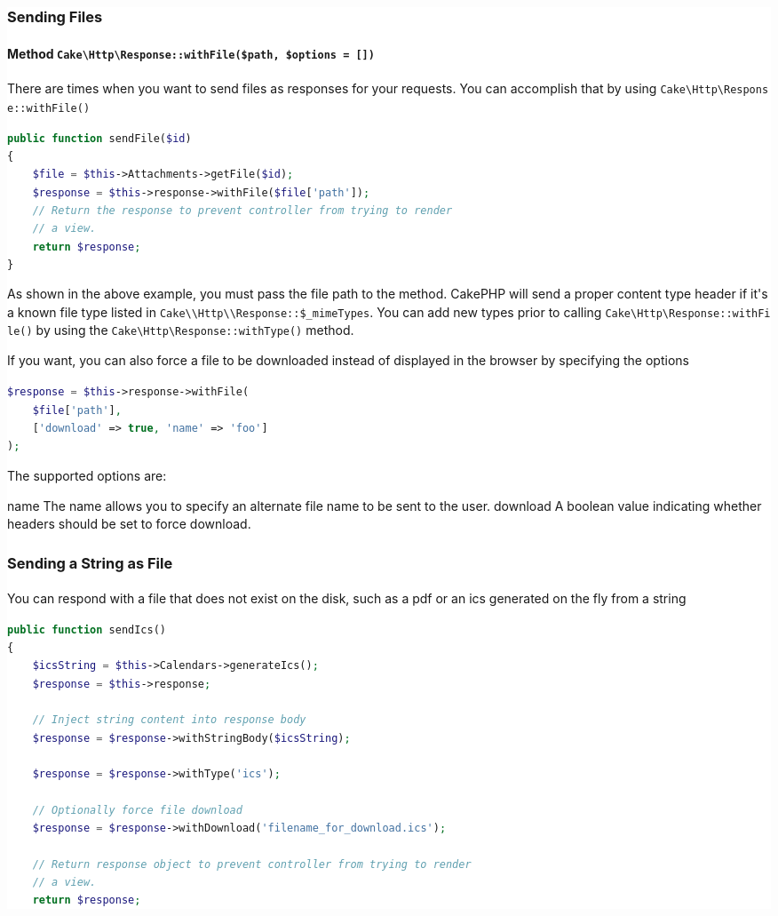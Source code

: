 ### Sending Files

#### Method `Cake\Http\Response::withFile($path, $options = [])`

There are times when you want to send files as responses for your requests.
You can accomplish that by using `Cake\Http\Response::withFile()`

```php
public function sendFile($id)
{
    $file = $this->Attachments->getFile($id);
    $response = $this->response->withFile($file['path']);
    // Return the response to prevent controller from trying to render
    // a view.
    return $response;
}

```

As shown in the above example, you must pass the file path to the method.
CakePHP will send a proper content type header if it's a known file type listed
in `Cake\\Http\\Response::$_mimeTypes`. You can add new types prior to calling
`Cake\Http\Response::withFile()` by using the
`Cake\Http\Response::withType()` method.

If you want, you can also force a file to be downloaded instead of displayed in
the browser by specifying the options

```php
$response = $this->response->withFile(
    $file['path'],
    ['download' => true, 'name' => 'foo']
);

```

The supported options are:

name
The name allows you to specify an alternate file name to be sent to
the user.
download
A boolean value indicating whether headers should be set to force
download.

### Sending a String as File

You can respond with a file that does not exist on the disk, such as a pdf or an
ics generated on the fly from a string

```php
public function sendIcs()
{
    $icsString = $this->Calendars->generateIcs();
    $response = $this->response;

    // Inject string content into response body
    $response = $response->withStringBody($icsString);

    $response = $response->withType('ics');

    // Optionally force file download
    $response = $response->withDownload('filename_for_download.ics');

    // Return response object to prevent controller from trying to render
    // a view.
    return $response;
```